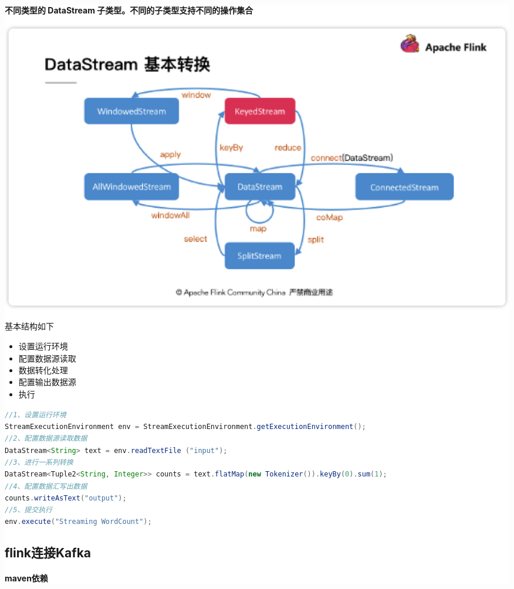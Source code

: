 **不同类型的 DataStream 子类型。不同的子类型支持不同的操作集合**

![image-20220613113439319](flink.assets/image-20220613113439319.png)

基本结构如下

- 设置运行环境
- 配置数据源读取
- 数据转化处理
- 配置输出数据源
- 执行

```java
//1、设置运行环境
StreamExecutionEnvironment env = StreamExecutionEnvironment.getExecutionEnvironment();
//2、配置数据源读取数据
DataStream<String> text = env.readTextFile ("input");
//3、进行一系列转换
DataStream<Tuple2<String, Integer>> counts = text.flatMap(new Tokenizer()).keyBy(0).sum(1);
//4、配置数据汇写出数据
counts.writeAsText("output");
//5、提交执行
env.execute("Streaming WordCount");
```

## flink连接Kafka

**maven依赖**
